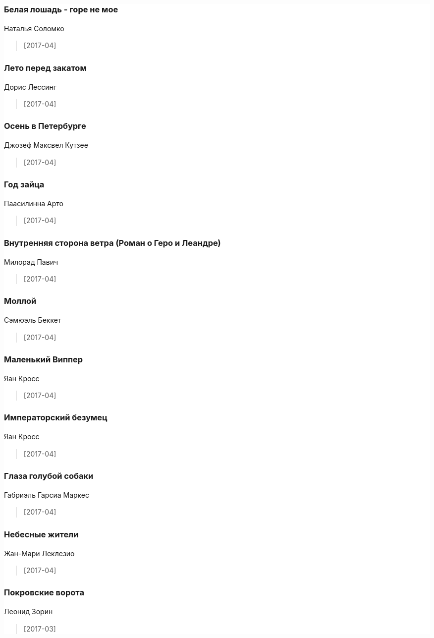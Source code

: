 
### Белая лошадь - горе не мое
Наталья Соломко
> [2017-04] 


### Лето перед закатом
Дорис Лессинг
> [2017-04] 


### Осень в Петербурге
Джозеф Максвел Кутзее
> [2017-04] 


### Год зайца
Паасилинна Арто
> [2017-04] 


### Внутренняя сторона ветра (Роман о Геро и Леандре)
Милорад Павич
> [2017-04] 


### Моллой
Сэмюэль Беккет
> [2017-04] 


### Маленький Виппер
Яан Кросс
> [2017-04] 


### Императорский безумец
Яан Кросс
> [2017-04] 


### Глаза голубой собаки
Габриэль Гарсиа Маркес
> [2017-04] 


### Небесные жители
Жан-Мари Леклезио
> [2017-04] 


### Покровские ворота
Леонид Зорин
> [2017-03] 
